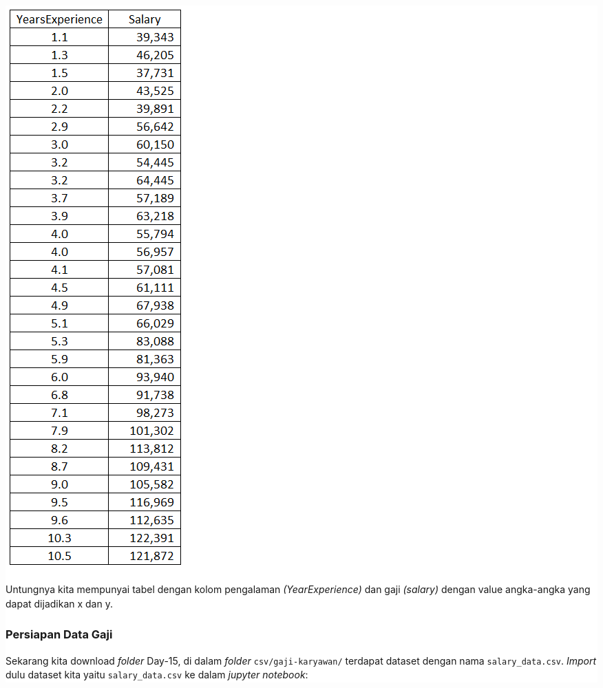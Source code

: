 ![Tabel gaji karyawan](img/3.png)

Untungnya kita mempunyai tabel dengan kolom pengalaman *(YearExperience)* dan gaji *(salary)* dengan value angka-angka yang dapat dijadikan x dan y.

### Persiapan Data Gaji

Sekarang kita download *folder* Day-15, di dalam *folder* `csv/gaji-karyawan/` terdapat dataset dengan nama `salary_data.csv`. *Import* dulu dataset kita yaitu `salary_data.csv` ke dalam *jupyter notebook*:
